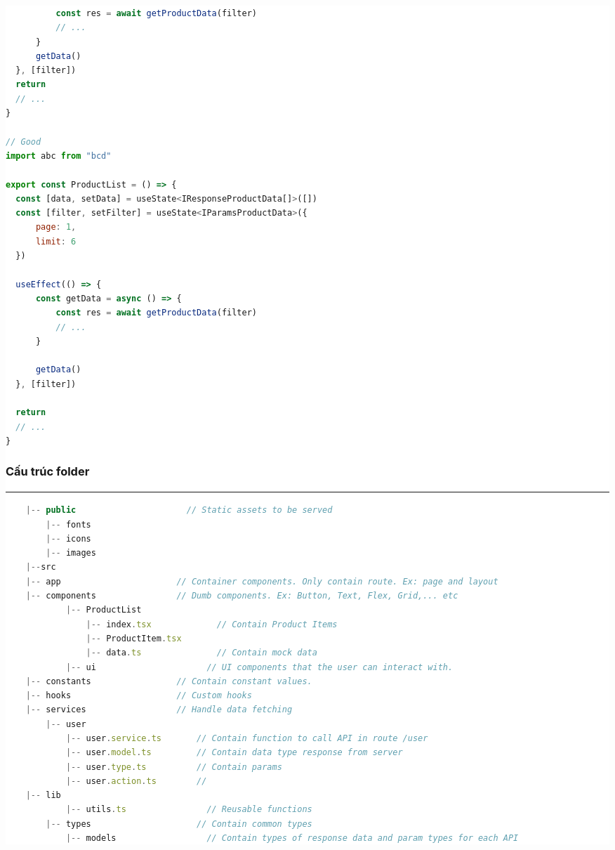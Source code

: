   ```jsx
  			const res = await getProductData(filter)
  			// ...
  		}
  		getData()
  	}, [filter])
  	return
  	// ...
  }

  // Good
  import abc from "bcd"

  export const ProductList = () => {
  	const [data, setData] = useState<IResponseProductData[]>([])
  	const [filter, setFilter] = useState<IParamsProductData>({
  		page: 1,
  		limit: 6
  	})

  	useEffect(() => {
  		const getData = async () => {
  			const res = await getProductData(filter)
  			// ...
  		}

  		getData()
  	}, [filter])

  	return
  	// ...
  }
  ```

### Cấu trúc folder

---

```jsx
	|-- public                      // Static assets to be served
 		|-- fonts
	 	|-- icons
	 	|-- images
 	|--src
    |-- app                       // Container components. Only contain route. Ex: page and layout
    |-- components                // Dumb components. Ex: Button, Text, Flex, Grid,... etc
			|-- ProductList
				|-- index.tsx             // Contain Product Items
				|-- ProductItem.tsx
				|-- data.ts               // Contain mock data
			|-- ui                      // UI components that the user can interact with.
    |-- constants                 // Contain constant values.
    |-- hooks                     // Custom hooks
    |-- services                  // Handle data fetching
	    |-- user
		    |-- user.service.ts       // Contain function to call API in route /user
		    |-- user.model.ts         // Contain data type response from server
		    |-- user.type.ts          // Contain params
		    |-- user.action.ts        //
    |-- lib
			|-- utils.ts                // Reusable functions
		|-- types                     // Contain common types
			|-- models                  // Contain types of response data and param types for each API
```